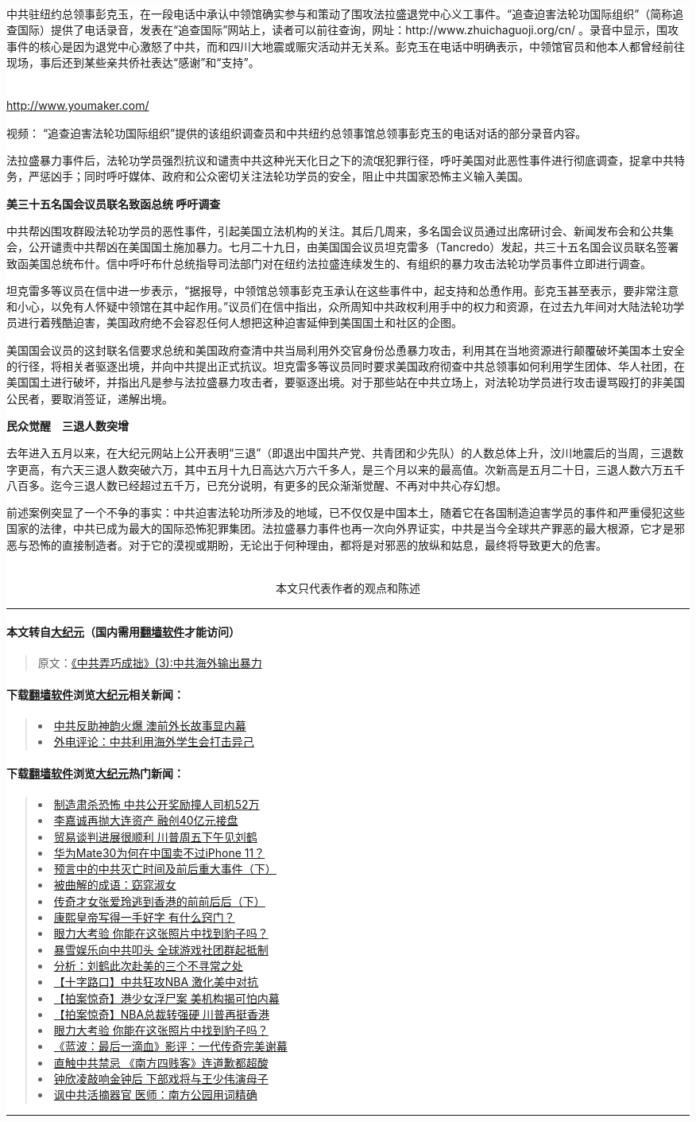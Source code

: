 <p>中共驻纽约总领事彭克玉，在一段电话中承认中领馆确实参与和策动了围攻法拉盛退党中心义工事件。“追查迫害法轮功国际组织”（简称追查国际）提供了电话录音，发表在“追查国际”网站上，读者可以前往查询，网址：http://www.zhuichaguoji.org/cn/ 。录音中显示，围攻事件的核心是因为退党中心激怒了中共，而和四川大地震或赈灾活动并无关系。彭克玉在电话中明确表示，中领馆官员和他本人都曾经前往现场，事后还到某些亲共侨社表达“感谢”和“支持”。</p>
<p><embed src="http://www.youmaker.com/v.swf" width="450" b="358" bgcolor="#FFFFFF" type="application/x-shockwave-flash" pluginspage="http://www.macromedia.com/go/getflashplayer" allowFullScreen="true"flashvars="file=http://www.youmaker.com/video/v%3Fid%3Dd3161dd274284970991f72815a28a6e3001%26nu%3Dnu&#038;showdigits=true&#038;overstretch=fit&#038;autostart=false&#038;rotatetime=12&#038;linkfromdisplay=false&#038;repeat=list&#038;shuffle=false&#038;&#038;showfsbutton=false&#038;fsreturnpage=&#038;fullscreenpage=" /> <br /><a href=http://www.youmaker.com/video/sv?id=d3161dd274284970991f72815a28a6e3001 >http://www.youmaker.com/</a></p>
<p>视频： “追查迫害法轮功国际组织”提供的该组织调查员和中共纽约总领事馆总领事彭克玉的电话对话的部分录音内容。</p>
<p>法拉盛暴力事件后，法轮功学员强烈抗议和谴责中共这种光天化日之下的流氓犯罪行径，呼吁美国对此恶性事件进行彻底调查，捉拿中共特务，严惩凶手；同时呼吁媒体、政府和公众密切关注法轮功学员的安全，阻止中共国家恐怖主义输入美国。</p>
<p><B>美三十五名国会议员联名致函总统 呼吁调查</B></p>
<p>中共帮凶围攻群殴法轮功学员的恶性事件，引起美国立法机构的关注。其后几周来，多名国会议员通过出席研讨会、新闻发布会和公共集会，公开谴责中共帮凶在美国国土施加暴力。七月二十九日，由美国国会议员坦克雷多（Tancredo）发起，共三十五名国会议员联名签署致函美国总统布什。信中呼吁布什总统指导司法部门对在纽约法拉盛连续发生的、有组织的暴力攻击法轮功学员事件立即进行调查。</p>
<p>坦克雷多等议员在信中进一步表示，“据报导，中领馆总领事彭克玉承认在这些事件中，起支持和怂恿作用。彭克玉甚至表示，要非常注意和小心，以免有人怀疑中领馆在其中起作用。”议员们在信中指出，众所周知中共政权利用手中的权力和资源，在过去九年间对大陆法轮功学员进行着残酷迫害，美国政府绝不会容忍任何人想把这种迫害延伸到美国国土和社区的企图。</p>
<p>美国国会议员的这封联名信要求总统和美国政府查清中共当局利用外交官身份怂恿暴力攻击，利用其在当地资源进行颠覆破坏美国本土安全的行径，将相关者驱逐出境，并向中共提出正式抗议。坦克雷多等议员同时要求美国政府彻查中共总领事如何利用学生团体、华人社团，在美国国土进行破坏，并指出凡是参与法拉盛暴力攻击者，要驱逐出境。对于那些站在中共立场上，对法轮功学员进行攻击谩骂殴打的非美国公民者，要取消签证，递解出境。 </p>
<p><B>民众觉醒　三退人数突增</B> </p>
<p>去年进入五月以来，在大纪元网站上公开表明“三退”（即退出中国共产党、共青团和少先队）的人数总体上升，汶川地震后的当周，三退数字更高，有六天三退人数突破六万，其中五月十九日高达六万六千多人，是三个月以来的最高值。次新高是五月二十日，三退人数六万五千八百多。迄今三退人数已经超过五千万，已充分说明，有更多的民众渐渐觉醒、不再对中共心存幻想。</p>
<p>前述案例突显了一个不争的事实：中共迫害法轮功所涉及的地域，已不仅仅是中国本土，随着它在各国制造迫害学员的事件和严重侵犯这些国家的法律，中共已成为最大的国际恐怖犯罪集团。法拉盛暴力事件也再一次向外界证实，中共是当今全球共产罪恶的最大根源，它才是邪恶与恐怖的直接制造者。对于它的漠视或期盼，无论出于何种理由，都将是对邪恶的放纵和姑息，最终将导致更大的危害。<font color=#ffffff>(http://www.dajiyuan.com)</font><br /><center><font class=GY13>本文只代表作者的观点和陈述</font></center></p>
<hr>

#### 本文转自<a href="http://www.epochtimes.com">大纪元</a>（国内需用<a href="https://git.io/JesJV">翻墙软件</a>才能访问）
> 原文：<a href="http://www.epochtimes.com/gb/9/3/2/n2447562.htm">《中共弄巧成拙》(3):中共海外输出暴力</a>
#### 下载<a href="https://git.io/JesJV">翻墙软件</a>浏览<a href="http://www.epochtimes.com">大纪元</a>相关新闻：
> <li><a href="http://www.epochtimes.com/gb/9/2/26/n2443959.htm">中共反助神韵火爆 澳前外长故事显内幕</a></li>
> <li><a href="http://www.epochtimes.com/gb/9/2/20/n2436391.htm">外电评论：中共利用海外学生会打击异己</a></li>

#### 下载<a href="https://git.io/JesJV">翻墙软件</a>浏览<a href="http://www.epochtimes.com">大纪元</a>热门新闻：
> <li><a href="http://www.epochtimes.com/gb/19/10/10/n11581115.htm">制造肃杀恐怖 中共公开奖励撞人司机52万</a></li>
> <li><a href="http://www.epochtimes.com/gb/19/10/10/n11580996.htm">李嘉诚再抛大连资产 融创40亿元接盘</a></li>
> <li><a href="http://www.epochtimes.com/gb/19/10/10/n11581259.htm">贸易谈判进展很顺利 川普周五下午见刘鹤</a></li>
> <li><a href="http://www.epochtimes.com/gb/19/10/10/n11581114.htm">华为Mate30为何在中国卖不过iPhone 11？</a></li>
> <li><a href="http://www.epochtimes.com/gb/19/9/29/n11554590.htm">预言中的中共灭亡时间及前后重大事件（下）</a></li>
> <li><a href="http://www.epochtimes.com/gb/19/10/4/n11568273.htm">被曲解的成语：窈窕淑女</a></li>
> <li><a href="http://www.epochtimes.com/gb/19/10/2/n11563658.htm">传奇才女张爱玲逃到香港的前前后后（下）</a></li>
> <li><a href="http://www.epochtimes.com/gb/19/9/23/n11539994.htm">康熙皇帝写得一手好字 有什么窍门？</a></li>
> <li><a href="http://www.epochtimes.com/gb/19/10/9/n11577534.htm">眼力大考验 你能在这张照片中找到豹子吗？</a></li>
> <li><a href="http://www.epochtimes.com/gb/19/10/9/n11578774.htm">暴雪娱乐向中共叩头 全球游戏社团群起抵制</a></li>
> <li><a href="http://www.epochtimes.com/gb/19/10/9/n11577528.htm">分析：刘鹤此次赴美的三个不寻常之处</a></li>
> <li><a href="http://www.epochtimes.com/gb/19/10/9/n11577274.htm">【十字路口】中共狂攻NBA 激化美中对抗</a></li>
> <li><a href="http://www.epochtimes.com/gb/19/10/11/n11581423.htm">【拍案惊奇】港少女浮尸案 美机构揭可怕内幕</a></li>
> <li><a href="http://www.epochtimes.com/gb/19/10/9/n11577291.htm">【拍案惊奇】NBA总裁转强硬 川普再挺香港</a></li>
> <li><a href="http://www.epochtimes.com/gb/19/10/9/n11577534.htm">眼力大考验 你能在这张照片中找到豹子吗？</a></li>
> <li><a href="http://www.epochtimes.com/gb/19/10/8/n11576651.htm">《蓝波：最后一滴血》影评：一代传奇完美谢幕</a></li>
> <li><a href="http://www.epochtimes.com/gb/19/10/9/n11577364.htm">直触中共禁忌 《南方四贱客》连道歉都超酸</a></li>
> <li><a href="http://www.epochtimes.com/gb/19/10/9/n11578053.htm">钟欣凌敲响金钟后 下部戏将与王少伟演母子</a></li>
> <li><a href="http://www.epochtimes.com/gb/19/10/10/n11580934.htm">讽中共活摘器官 医师：南方公园用词精确</a></li>
<hr>
